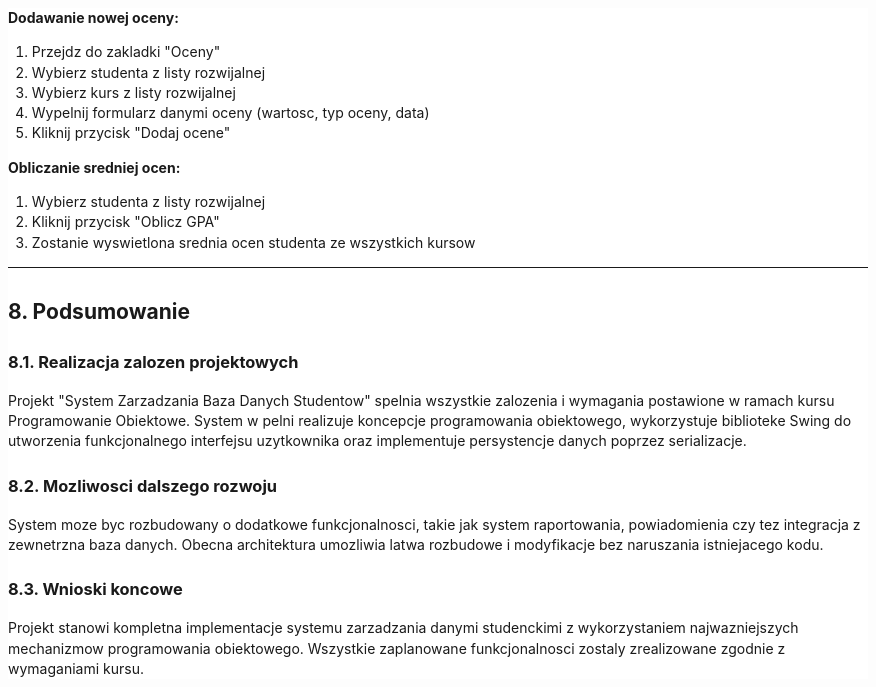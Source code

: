 **Dodawanie nowej oceny:**
1. Przejdz do zakladki "Oceny"
2. Wybierz studenta z listy rozwijalnej
3. Wybierz kurs z listy rozwijalnej
4. Wypelnij formularz danymi oceny (wartosc, typ oceny, data)
5. Kliknij przycisk "Dodaj ocene"

**Obliczanie sredniej ocen:**
1. Wybierz studenta z listy rozwijalnej
2. Kliknij przycisk "Oblicz GPA"
3. Zostanie wyswietlona srednia ocen studenta ze wszystkich kursow

---

## 8. Podsumowanie

### 8.1. Realizacja zalozen projektowych

Projekt "System Zarzadzania Baza Danych Studentow" spelnia wszystkie zalozenia i wymagania postawione w ramach kursu Programowanie Obiektowe. System w pelni realizuje koncepcje programowania obiektowego, wykorzystuje biblioteke Swing do utworzenia funkcjonalnego interfejsu uzytkownika oraz implementuje persystencje danych poprzez serializacje.

### 8.2. Mozliwosci dalszego rozwoju

System moze byc rozbudowany o dodatkowe funkcjonalnosci, takie jak system raportowania, powiadomienia czy tez integracja z zewnetrzna baza danych. Obecna architektura umozliwia latwa rozbudowe i modyfikacje bez naruszania istniejacego kodu.

### 8.3. Wnioski koncowe

Projekt stanowi kompletna implementacje systemu zarzadzania danymi studenckimi z wykorzystaniem najwazniejszych mechanizmow programowania obiektowego. Wszystkie zaplanowane funkcjonalnosci zostaly zrealizowane zgodnie z wymaganiami kursu.
